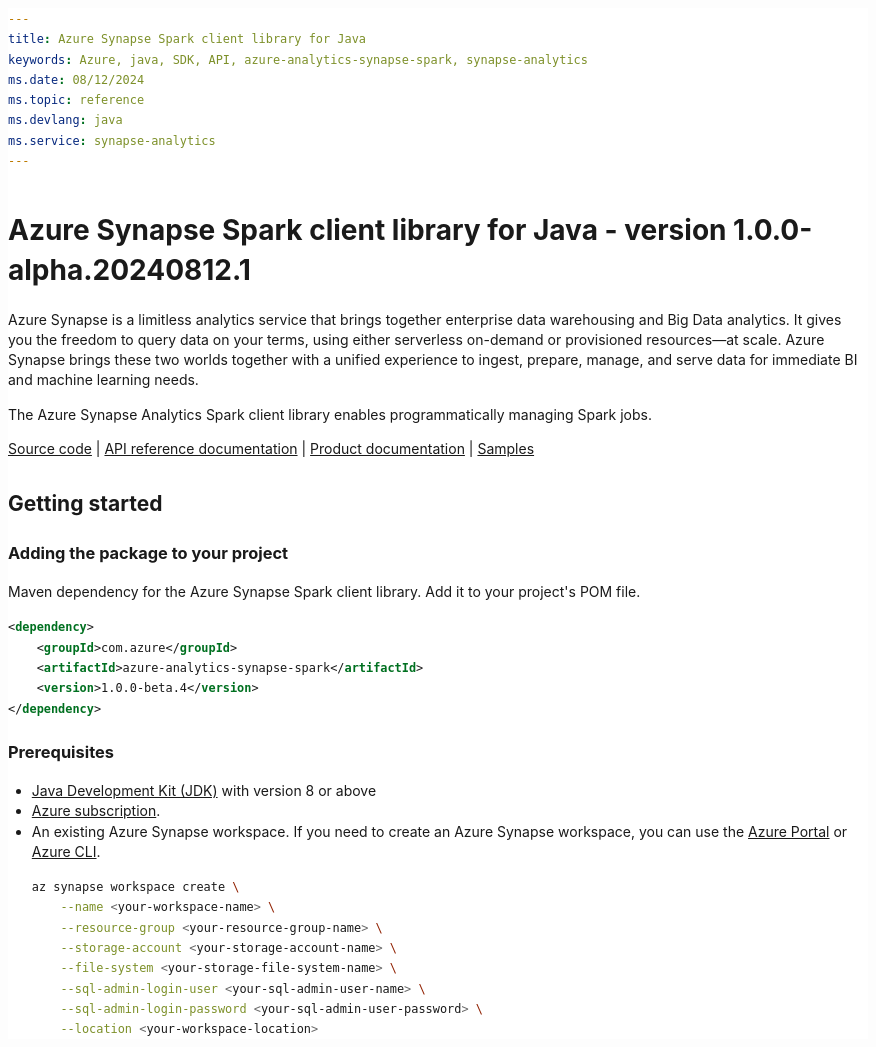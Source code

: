 ```yaml
---
title: Azure Synapse Spark client library for Java
keywords: Azure, java, SDK, API, azure-analytics-synapse-spark, synapse-analytics
ms.date: 08/12/2024
ms.topic: reference
ms.devlang: java
ms.service: synapse-analytics
---
```

# Azure Synapse Spark client library for Java - version 1.0.0-alpha.20240812.1 

Azure Synapse is a limitless analytics service that brings together enterprise data warehousing and Big Data analytics. It gives you the freedom to query data on your terms, using either serverless on-demand or provisioned resources—at scale. Azure Synapse brings these two worlds together with a unified experience to ingest, prepare, manage, and serve data for immediate BI and machine learning needs.

The Azure Synapse Analytics Spark client library enables programmatically managing Spark jobs.

[Source code][source_code] | [API reference documentation][api_documentation] | [Product documentation][azsynapse_docs] | [Samples][spark_samples]

## Getting started
### Adding the package to your project
Maven dependency for the Azure Synapse Spark client library. Add it to your project's POM file.

[//]: # ({x-version-update-start;com.azure:azure-analytics-synapse-spark;current})
```xml
<dependency>
    <groupId>com.azure</groupId>
    <artifactId>azure-analytics-synapse-spark</artifactId>
    <version>1.0.0-beta.4</version>
</dependency>
```
[//]: # ({x-version-update-end})

### Prerequisites
- [Java Development Kit (JDK)][jdk] with version 8 or above
- [Azure subscription][azure_sub].
- An existing Azure Synapse workspace. If you need to create an Azure Synapse workspace, you can use the [Azure Portal][azure_portal] or [Azure CLI][azure_cli].
    ```Bash
    az synapse workspace create \
        --name <your-workspace-name> \
        --resource-group <your-resource-group-name> \
        --storage-account <your-storage-account-name> \
        --file-system <your-storage-file-system-name> \
        --sql-admin-login-user <your-sql-admin-user-name> \
        --sql-admin-login-password <your-sql-admin-user-password> \
        --location <your-workspace-location>
    ```


[source_code]: https://github.com/Azure/azure-sdk-for-java/blob/main/sdk/synapse/azure-analytics-synapse-spark/src
[api_documentation]: https://azure.github.io/azure-sdk-for-java
[azsynapse_docs]: /azure/synapse-analytics/
[azure_identity]: https://github.com/Azure/azure-sdk-for-java/tree/main/sdk/identity/azure-identity
[maven]: https://maven.apache.org/
[azure_subscription]: https://azure.microsoft.com/
[azure_synapse]: /azure/synapse-analytics/quickstart-create-workspace
[azure_cli]: /cli/azure
[jdk]: /azure/developer/java/fundamentals/?view=azure-java-stable
[azure_sub]: https://azure.microsoft.com/free/
[rest_api]: /rest/api/synapse/
[azsynapse_rest]: /rest/api/synapse/
[azure_create_application_in_portal]: /azure/active-directory/develop/howto-create-service-principal-portal
[azure_synapse_cli_full]: /cli/azure/synapse?view=azure-cli-latest
[spark_samples]: https://github.com/Azure/azure-sdk-for-java/blob/main/sdk/synapse/azure-analytics-synapse-spark/src/samples/java/com/azure/analytics/synapse/spark
[performance_tuning]: https://github.com/Azure/azure-sdk-for-java/wiki/Performance-Tuning
[jdk]: /java/azure/jdk/
[azure_sub]: https://azure.microsoft.com/free/
[azure_portal]: /azure/synapse-analytics/quickstart-create-workspace